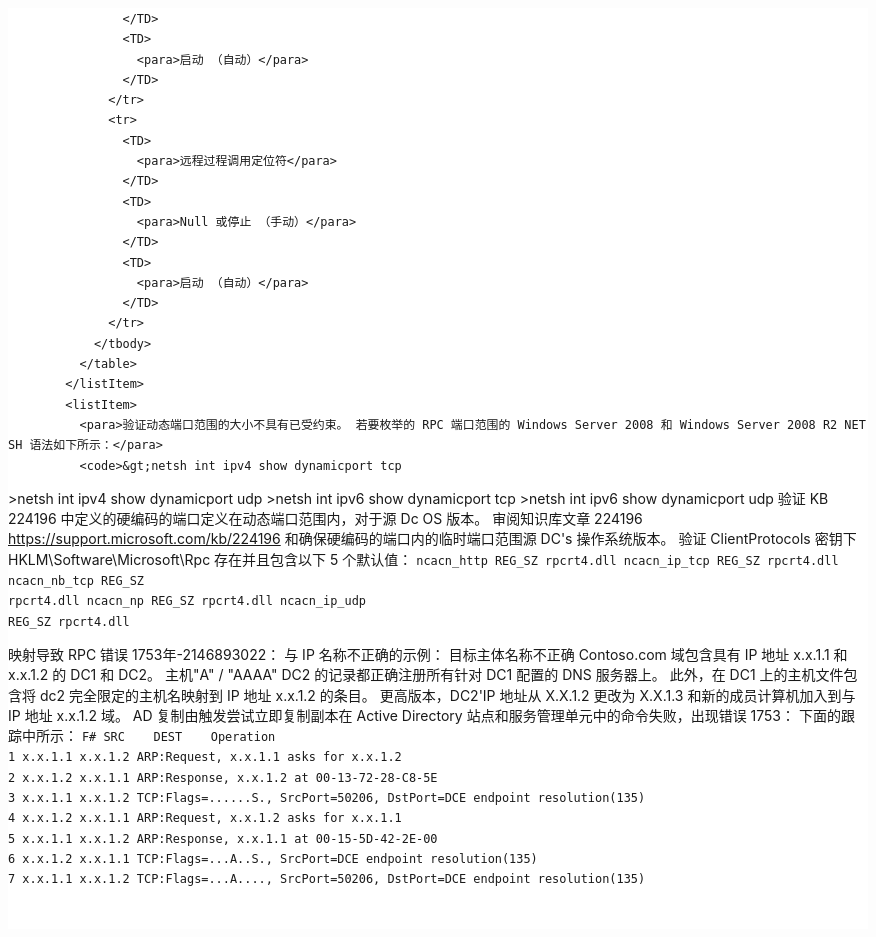                     </TD>
                    <TD>
                      <para>启动 （自动）</para>
                    </TD>
                  </tr>
                  <tr>
                    <TD>
                      <para>远程过程调用定位符</para>
                    </TD>
                    <TD>
                      <para>Null 或停止 （手动）</para>
                    </TD>
                    <TD>
                      <para>启动 （自动）</para>
                    </TD>
                  </tr>
                </tbody>
              </table>
            </listItem>
            <listItem>
              <para>验证动态端口范围的大小不具有已受约束。 若要枚举的 RPC 端口范围的 Windows Server 2008 和 Windows Server 2008 R2 NETSH 语法如下所示：</para>
              <code>&gt;netsh int ipv4 show dynamicport tcp
&gt;netsh int ipv4 show dynamicport udp
&gt;netsh int ipv6 show dynamicport tcp
&gt;netsh int ipv6 show dynamicport udp</code>
            </listItem>
            <listItem>
              <para>验证 KB 224196 中定义的硬编码的端口定义在动态端口范围内，对于源 Dc OS 版本。</para>
              <para>审阅<externalLink><linkText>知识库文章 224196</linkText> <linkUri> <a href="https://support.microsoft.com/kb/224196" data-raw-source="https://support.microsoft.com/kb/224196"> https://support.microsoft.com/kb/224196 </a> </linkUri> </externalLink>和确保硬编码的端口内的临时端口范围源 DC&#39;s 操作系统版本。</para>
            </listItem>
            <listItem>
              <para>验证 ClientProtocols 密钥下 HKLM\Software\Microsoft\Rpc 存在并且包含以下 5 个默认值：</para>
              <code>ncacn_http REG_SZ rpcrt4.dll
ncacn_ip_tcp REG_SZ rpcrt4.dll
<codeFeaturedElement>ncacn_nb_tcp REG_SZ rpcrt4.dll</codeFeaturedElement>
ncacn_np REG_SZ rpcrt4.dll
ncacn_ip_udp REG_SZ rpcrt4.dll</code>
            </listItem>
          </list>
        </listItem>
      </list>
    </content>
  </section>
  <section address="BKMK_MoreInfo">
    <title>详细信息</title>
    <content>
      <para>
        <embeddedLabel>映射导致 RPC 错误 1753年-2146893022： 与 IP 名称不正确的示例： 目标主体名称不正确</embeddedLabel>
      </para>
      <para>Contoso.com 域包含具有 IP 地址 x.x.1.1 和 x.x.1.2 的 DC1 和 DC2。 主机&quot;A&quot; / &quot;AAAA&quot; DC2 的记录都正确注册所有针对 DC1 配置的 DNS 服务器上。 此外，在 DC1 上的主机文件包含将 dc2 完全限定的主机名映射到 IP 地址 x.x.1.2 的条目。 更高版本，DC2&#39;IP 地址从 X.X.1.2 更改为 X.X.1.3 和新的成员计算机加入到与 IP 地址 x.x.1.2 域。 AD 复制由触发尝试<ui>立即复制副本</ui>在 Active Directory 站点和服务管理单元中的命令失败，出现错误 1753： 下面的跟踪中所示：</para>
      <code>F# SRC    DEST    Operation 
1 x.x.1.1 x.x.1.2 ARP:Request, x.x.1.1 asks for x.x.1.2
2 x.x.1.2 x.x.1.1 ARP:Response, x.x.1.2 at 00-13-72-28-C8-5E
3 x.x.1.1 x.x.1.2 TCP:Flags=......S., SrcPort=50206, DstPort=DCE endpoint resolution(135)
4 x.x.1.2 x.x.1.1 ARP:Request, x.x.1.2 asks for x.x.1.1
5 x.x.1.1 x.x.1.2 ARP:Response, x.x.1.1 at 00-15-5D-42-2E-00
6 x.x.1.2 x.x.1.1 TCP:Flags=...A..S., SrcPort=DCE endpoint resolution(135)
7 x.x.1.1 x.x.1.2 TCP:Flags=...A...., SrcPort=50206, DstPort=DCE endpoint resolution(135)